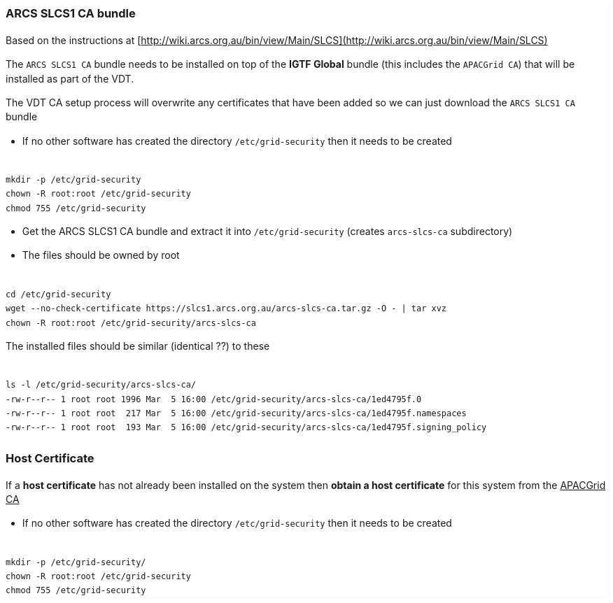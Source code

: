 ### ARCS SLCS1 CA bundle

Based on the instructions at [http://wiki.arcs.org.au/bin/view/Main/SLCS](http://wiki.arcs.org.au/bin/view/Main/SLCS)

The `ARCS SLCS1 CA` bundle needs to be installed on top of the **IGTF Global** bundle (this includes the `APACGrid CA`) that will be installed as part of the VDT.

The VDT CA setup process will overwrite any certificates that have been added so we can just download the `ARCS SLCS1 CA` bundle

- If no other software has created the directory `/etc/grid-security` then it needs to be created

``` 

mkdir -p /etc/grid-security
chown -R root:root /etc/grid-security
chmod 755 /etc/grid-security

```

- Get the ARCS SLCS1 CA bundle and extract it into `/etc/grid-security` (creates `arcs-slcs-ca` subdirectory)
	
- The files should be owned by root

``` 

cd /etc/grid-security  
wget --no-check-certificate https://slcs1.arcs.org.au/arcs-slcs-ca.tar.gz -O - | tar xvz  
chown -R root:root /etc/grid-security/arcs-slcs-ca

```

The installed files should be similar (identical ??) to these

``` 

ls -l /etc/grid-security/arcs-slcs-ca/
-rw-r--r-- 1 root root 1996 Mar  5 16:00 /etc/grid-security/arcs-slcs-ca/1ed4795f.0
-rw-r--r-- 1 root root  217 Mar  5 16:00 /etc/grid-security/arcs-slcs-ca/1ed4795f.namespaces
-rw-r--r-- 1 root root  193 Mar  5 16:00 /etc/grid-security/arcs-slcs-ca/1ed4795f.signing_policy

```

### Host Certificate

If a **host certificate** has not already been installed on the system then  **obtain a host certificate** for this system from the [APACGrid CA](http://wiki.arcs.org.au/bin/view/Main/HostCertificates)

- If no other software has created the directory `/etc/grid-security` then it needs to be created

``` 

mkdir -p /etc/grid-security/
chown -R root:root /etc/grid-security
chmod 755 /etc/grid-security

```
